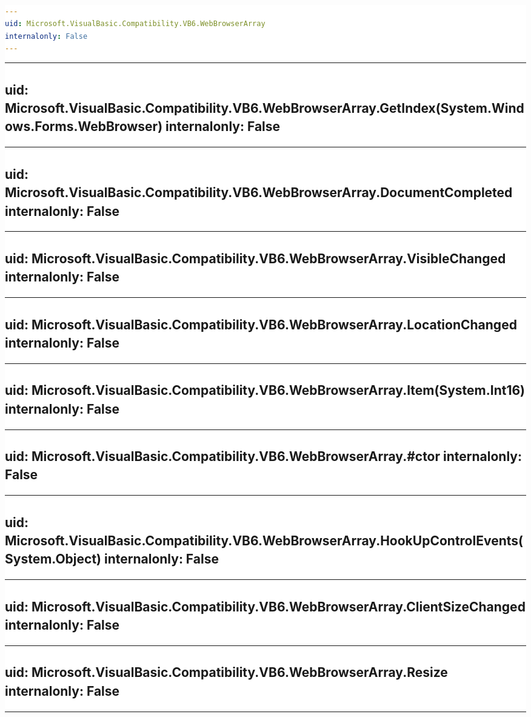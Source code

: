 ```yaml
---
uid: Microsoft.VisualBasic.Compatibility.VB6.WebBrowserArray
internalonly: False
---
```


---
uid: Microsoft.VisualBasic.Compatibility.VB6.WebBrowserArray.GetIndex(System.Windows.Forms.WebBrowser)
internalonly: False
---

---
uid: Microsoft.VisualBasic.Compatibility.VB6.WebBrowserArray.DocumentCompleted
internalonly: False
---

---
uid: Microsoft.VisualBasic.Compatibility.VB6.WebBrowserArray.VisibleChanged
internalonly: False
---

---
uid: Microsoft.VisualBasic.Compatibility.VB6.WebBrowserArray.LocationChanged
internalonly: False
---

---
uid: Microsoft.VisualBasic.Compatibility.VB6.WebBrowserArray.Item(System.Int16)
internalonly: False
---

---
uid: Microsoft.VisualBasic.Compatibility.VB6.WebBrowserArray.#ctor
internalonly: False
---

---
uid: Microsoft.VisualBasic.Compatibility.VB6.WebBrowserArray.HookUpControlEvents(System.Object)
internalonly: False
---

---
uid: Microsoft.VisualBasic.Compatibility.VB6.WebBrowserArray.ClientSizeChanged
internalonly: False
---

---
uid: Microsoft.VisualBasic.Compatibility.VB6.WebBrowserArray.Resize
internalonly: False
---

---